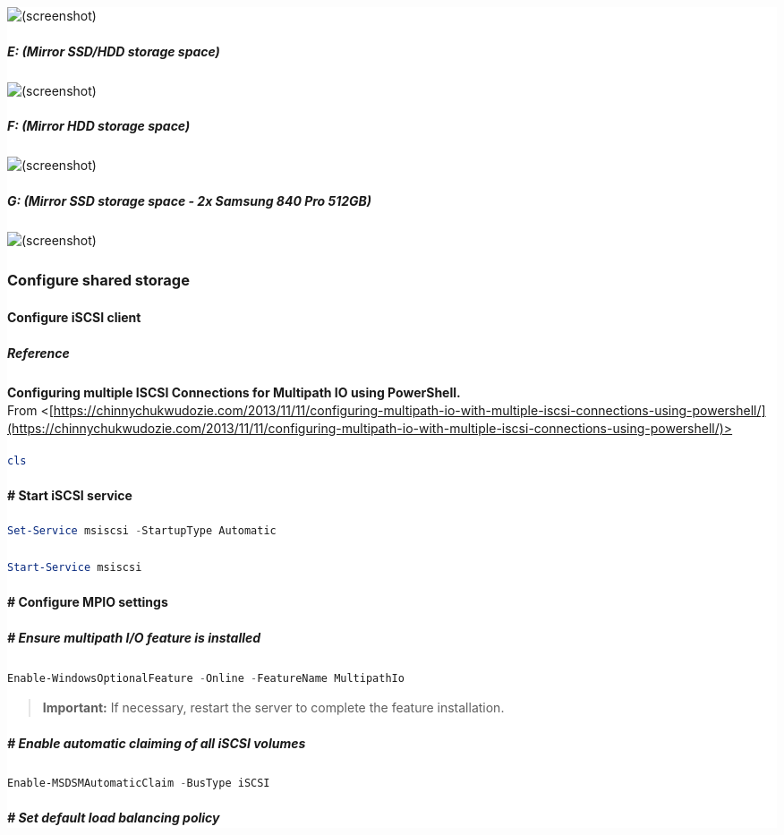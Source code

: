 ![(screenshot)](https://assets.technologytoolbox.com/screenshots/38/119882CBA2B40F17DA495B673A7A3AE86F4F4338.png)

##### E: (Mirror SSD/HDD storage space)

![(screenshot)](https://assets.technologytoolbox.com/screenshots/0E/3BCF882959E0621EE365A07ABBADA38B7E4F460E.png)

##### F: (Mirror HDD storage space)

![(screenshot)](https://assets.technologytoolbox.com/screenshots/9E/1B9ADD683BE7E873976FE7986CDD6BC6A6C5439E.png)

##### G: (Mirror SSD storage space - 2x Samsung 840 Pro 512GB)

![(screenshot)](https://assets.technologytoolbox.com/screenshots/64/25576E2FB394911AF8FC20E4590499EE66C93864.png)

### Configure shared storage

#### Configure iSCSI client

##### Reference

**Configuring multiple ISCSI Connections for Multipath IO using PowerShell.**\
From <[https://chinnychukwudozie.com/2013/11/11/configuring-multipath-io-with-multiple-iscsi-connections-using-powershell/](https://chinnychukwudozie.com/2013/11/11/configuring-multipath-io-with-multiple-iscsi-connections-using-powershell/)>

```PowerShell
cls
```

#### # Start iSCSI service

```PowerShell
Set-Service msiscsi -StartupType Automatic

Start-Service msiscsi
```

#### # Configure MPIO settings

##### # Ensure multipath I/O feature is installed

```PowerShell
Enable-WindowsOptionalFeature -Online -FeatureName MultipathIo
```

> **Important:** If necessary, restart the server to complete the feature installation.

##### # Enable automatic claiming of all iSCSI volumes

```PowerShell
Enable-MSDSMAutomaticClaim -BusType iSCSI
```

##### # Set default load balancing policy
